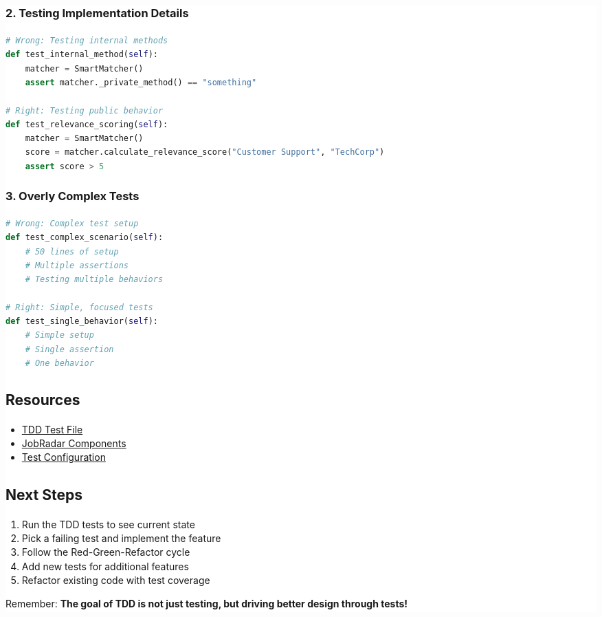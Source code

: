 ### 2. Testing Implementation Details
```python
# Wrong: Testing internal methods
def test_internal_method(self):
    matcher = SmartMatcher()
    assert matcher._private_method() == "something"

# Right: Testing public behavior
def test_relevance_scoring(self):
    matcher = SmartMatcher()
    score = matcher.calculate_relevance_score("Customer Support", "TechCorp")
    assert score > 5
```

### 3. Overly Complex Tests
```python
# Wrong: Complex test setup
def test_complex_scenario(self):
    # 50 lines of setup
    # Multiple assertions
    # Testing multiple behaviors

# Right: Simple, focused tests
def test_single_behavior(self):
    # Simple setup
    # Single assertion
    # One behavior
```

## Resources

- [TDD Test File](../tests/test_tdd_comprehensive.py)
- [JobRadar Components](../jobradar/)
- [Test Configuration](../pytest.ini)

## Next Steps

1. Run the TDD tests to see current state
2. Pick a failing test and implement the feature
3. Follow the Red-Green-Refactor cycle
4. Add new tests for additional features
5. Refactor existing code with test coverage

Remember: **The goal of TDD is not just testing, but driving better design through tests!** 